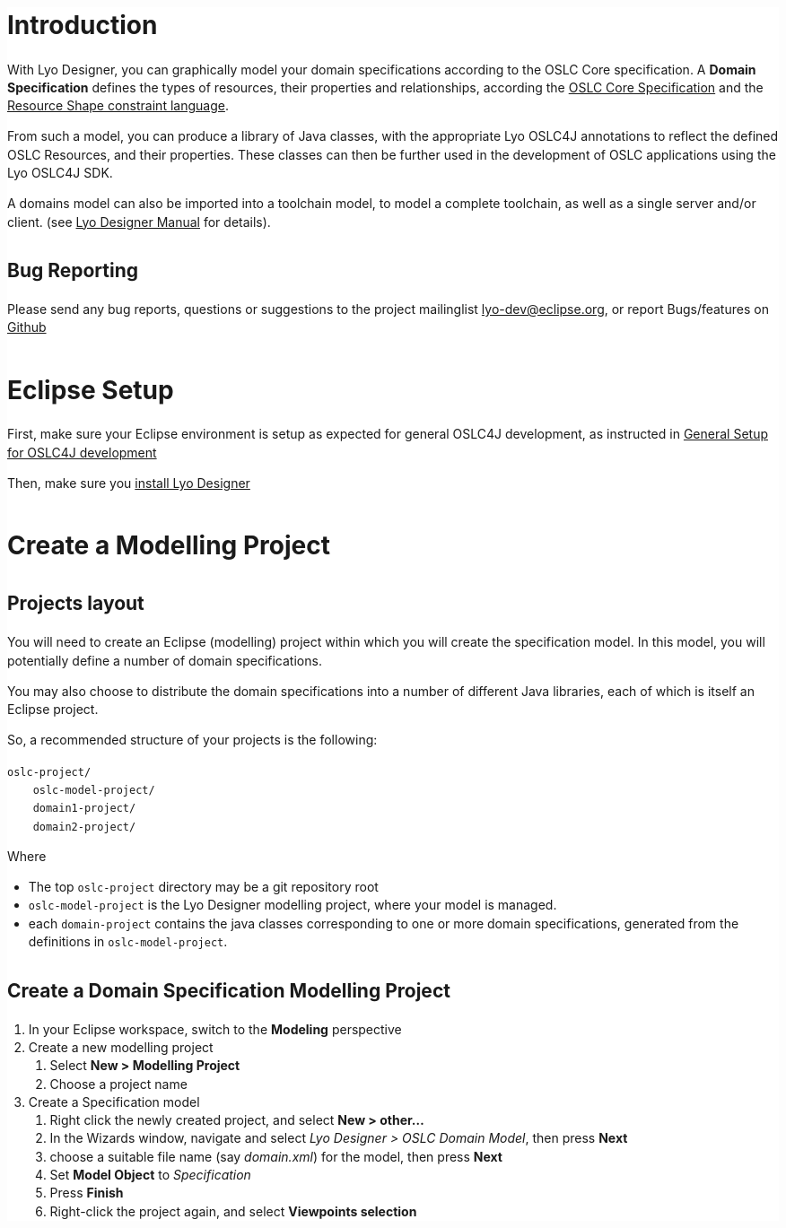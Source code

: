 Introduction
============
With Lyo Designer, you can graphically model your domain specifications according to the OSLC Core specification. A **Domain Specification** defines the types of resources, their properties and relationships, according the [OSLC Core Specification](http://open-services.net/bin/view/Main/OslcCoreSpecification) and the [Resource Shape constraint language](http://open-services.net/bin/view/Main/OSLCCoreSpecAppendixA#oslc_ResourceShape_Resource).

From such a model, you can produce a library of Java classes, with the appropriate Lyo OSLC4J annotations to reflect the defined OSLC Resources, and their properties. These classes can then be further used in the development of OSLC applications using the Lyo OSLC4J SDK.

A domains model can also be imported into a toolchain model, to model a complete toolchain, as well as a single server and/or client. (see [Lyo Designer Manual](User-Manual-for-Toolchain-Modelling) for details).

Bug Reporting
-------------

Please send any bug reports, questions or suggestions to the project mailinglist lyo-dev@eclipse.org, or report Bugs/features on [Github](https://github.com/eclipse/lyo.designer/issues)

Eclipse Setup
=============

First, make sure your Eclipse environment is setup as expected for general OSLC4J development, as instructed in [General Setup for OSLC4J development](./general-setup-for-oslc4j-development)

Then, make sure you [install Lyo Designer](./installing-lyo-designer)

Create a Modelling Project
==========================
Projects layout
---------------

You will need to create an Eclipse (modelling) project within which you will create the specification model. In this model, you will potentially define a number of domain specifications.

You may also choose to distribute the domain specifications into a number of different Java libraries, each of which is itself an Eclipse project.

So, a recommended structure of your projects is the following:

    oslc-project/
        oslc-model-project/
        domain1-project/
        domain2-project/

Where 

* The top `oslc-project` directory may be a git repository root
* `oslc-model-project` is the Lyo Designer modelling project, where your model is managed.
* each `domain-project` contains the java classes corresponding to one or more domain specifications, generated from the definitions in `oslc-model-project`.


Create a Domain Specification Modelling Project
------------------------------------------------
1.  In your Eclipse workspace, switch to the **Modeling** perspective
1.  Create a new modelling project
    1.  Select **New &gt; Modelling Project**
    1.  Choose a project name
1.  Create a Specification model
    1.  Right click the newly created project, and select **New &gt; other…**
    1.  In the Wizards window, navigate and select *Lyo Designer &gt; OSLC Domain Model*, then press **Next**
    1.  choose a suitable file name (say *domain.xml*) for the model, then press **Next**
    1.  Set **Model Object** to *Specification*
    1.  Press **Finish**
    1.  Right-click the project again, and select **Viewpoints selection**